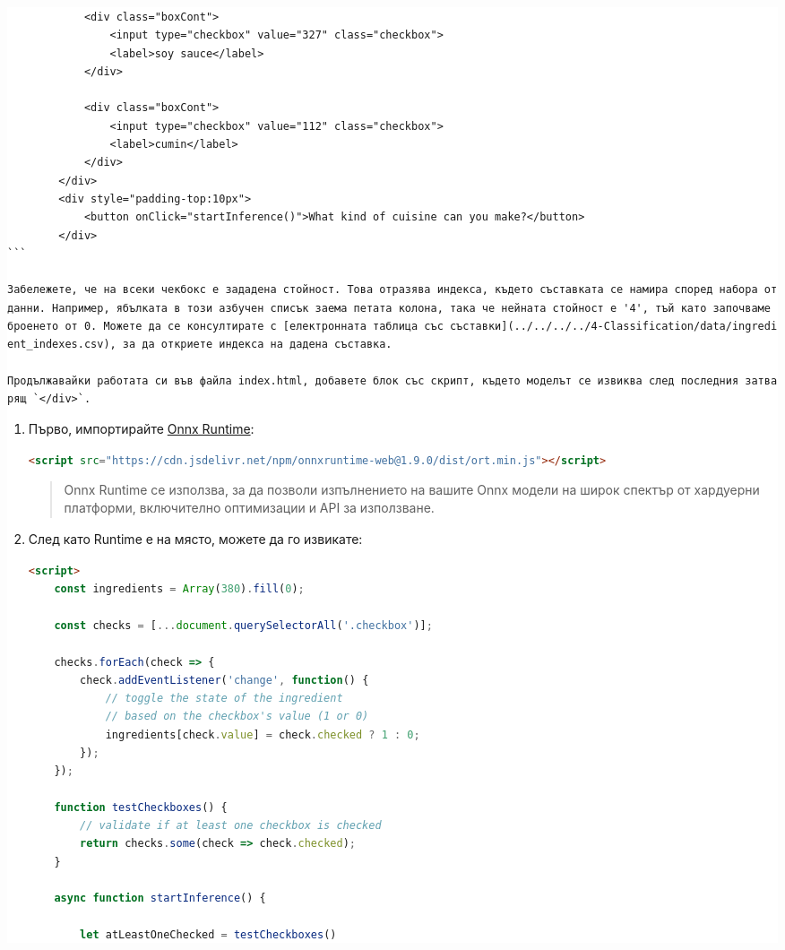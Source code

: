                 <div class="boxCont">
                    <input type="checkbox" value="327" class="checkbox">
                    <label>soy sauce</label>
                </div>
    
                <div class="boxCont">
                    <input type="checkbox" value="112" class="checkbox">
                    <label>cumin</label>
                </div>
            </div>
            <div style="padding-top:10px">
                <button onClick="startInference()">What kind of cuisine can you make?</button>
            </div> 
    ```

    Забележете, че на всеки чекбокс е зададена стойност. Това отразява индекса, където съставката се намира според набора от данни. Например, ябълката в този азбучен списък заема петата колона, така че нейната стойност е '4', тъй като започваме броенето от 0. Можете да се консултирате с [електронната таблица със съставки](../../../../4-Classification/data/ingredient_indexes.csv), за да откриете индекса на дадена съставка.

    Продължавайки работата си във файла index.html, добавете блок със скрипт, където моделът се извиква след последния затварящ `</div>`.

1. Първо, импортирайте [Onnx Runtime](https://www.onnxruntime.ai/):

    ```html
    <script src="https://cdn.jsdelivr.net/npm/onnxruntime-web@1.9.0/dist/ort.min.js"></script> 
    ```

    > Onnx Runtime се използва, за да позволи изпълнението на вашите Onnx модели на широк спектър от хардуерни платформи, включително оптимизации и API за използване.

1. След като Runtime е на място, можете да го извикате:

    ```html
    <script>
        const ingredients = Array(380).fill(0);
        
        const checks = [...document.querySelectorAll('.checkbox')];
        
        checks.forEach(check => {
            check.addEventListener('change', function() {
                // toggle the state of the ingredient
                // based on the checkbox's value (1 or 0)
                ingredients[check.value] = check.checked ? 1 : 0;
            });
        });

        function testCheckboxes() {
            // validate if at least one checkbox is checked
            return checks.some(check => check.checked);
        }

        async function startInference() {

            let atLeastOneChecked = testCheckboxes()
